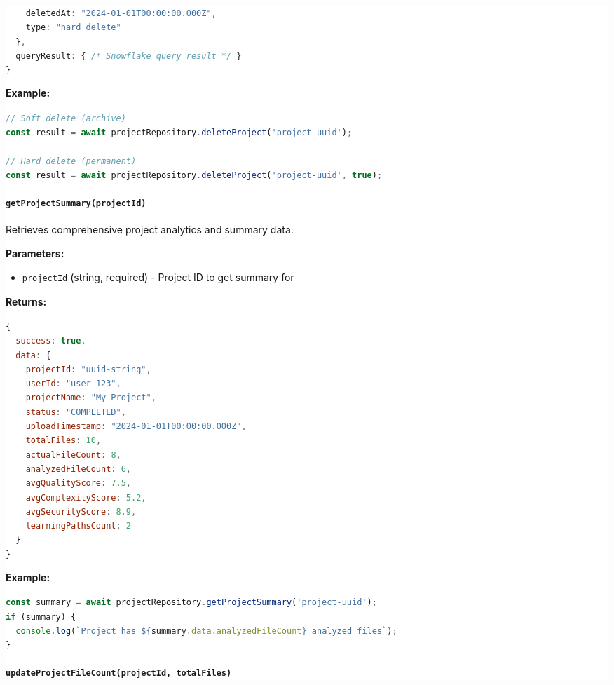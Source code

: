 ```javascript
    deletedAt: "2024-01-01T00:00:00.000Z",
    type: "hard_delete"
  },
  queryResult: { /* Snowflake query result */ }
}
```

**Example:**
```javascript
// Soft delete (archive)
const result = await projectRepository.deleteProject('project-uuid');

// Hard delete (permanent)
const result = await projectRepository.deleteProject('project-uuid', true);
```

#### `getProjectSummary(projectId)`

Retrieves comprehensive project analytics and summary data.

**Parameters:**
- `projectId` (string, required) - Project ID to get summary for

**Returns:**
```javascript
{
  success: true,
  data: {
    projectId: "uuid-string",
    userId: "user-123",
    projectName: "My Project",
    status: "COMPLETED",
    uploadTimestamp: "2024-01-01T00:00:00.000Z",
    totalFiles: 10,
    actualFileCount: 8,
    analyzedFileCount: 6,
    avgQualityScore: 7.5,
    avgComplexityScore: 5.2,
    avgSecurityScore: 8.9,
    learningPathsCount: 2
  }
}
```

**Example:**
```javascript
const summary = await projectRepository.getProjectSummary('project-uuid');
if (summary) {
  console.log(`Project has ${summary.data.analyzedFileCount} analyzed files`);
}
```

#### `updateProjectFileCount(projectId, totalFiles)`
